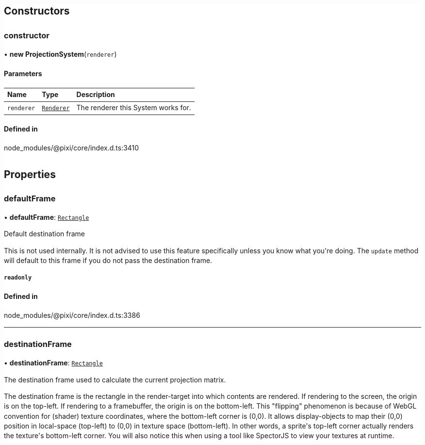 ## Constructors

### constructor

• **new ProjectionSystem**(`renderer`)

#### Parameters

| Name | Type | Description |
| :------ | :------ | :------ |
| `renderer` | [`Renderer`](components_ClusterNodeContainer._internal_.Renderer.md) | The renderer this System works for. |

#### Defined in

node_modules/@pixi/core/index.d.ts:3410

## Properties

### defaultFrame

• **defaultFrame**: [`Rectangle`](components_ClusterNodeContainer._internal_.Rectangle.md)

Default destination frame

This is not used internally. It is not advised to use this feature specifically unless you know what
you're doing. The `update` method will default to this frame if you do not pass the destination frame.

**`readonly`**

#### Defined in

node_modules/@pixi/core/index.d.ts:3386

___

### destinationFrame

• **destinationFrame**: [`Rectangle`](components_ClusterNodeContainer._internal_.Rectangle.md)

The destination frame used to calculate the current projection matrix.

The destination frame is the rectangle in the render-target into which contents are rendered. If rendering
to the screen, the origin is on the top-left. If rendering to a framebuffer, the origin is on the
bottom-left. This "flipping" phenomenon is because of WebGL convention for (shader) texture coordinates, where
the bottom-left corner is (0,0). It allows display-objects to map their (0,0) position in local-space (top-left)
to (0,0) in texture space (bottom-left). In other words, a sprite's top-left corner actually renders the
texture's bottom-left corner. You will also notice this when using a tool like SpectorJS to view your textures
at runtime.
